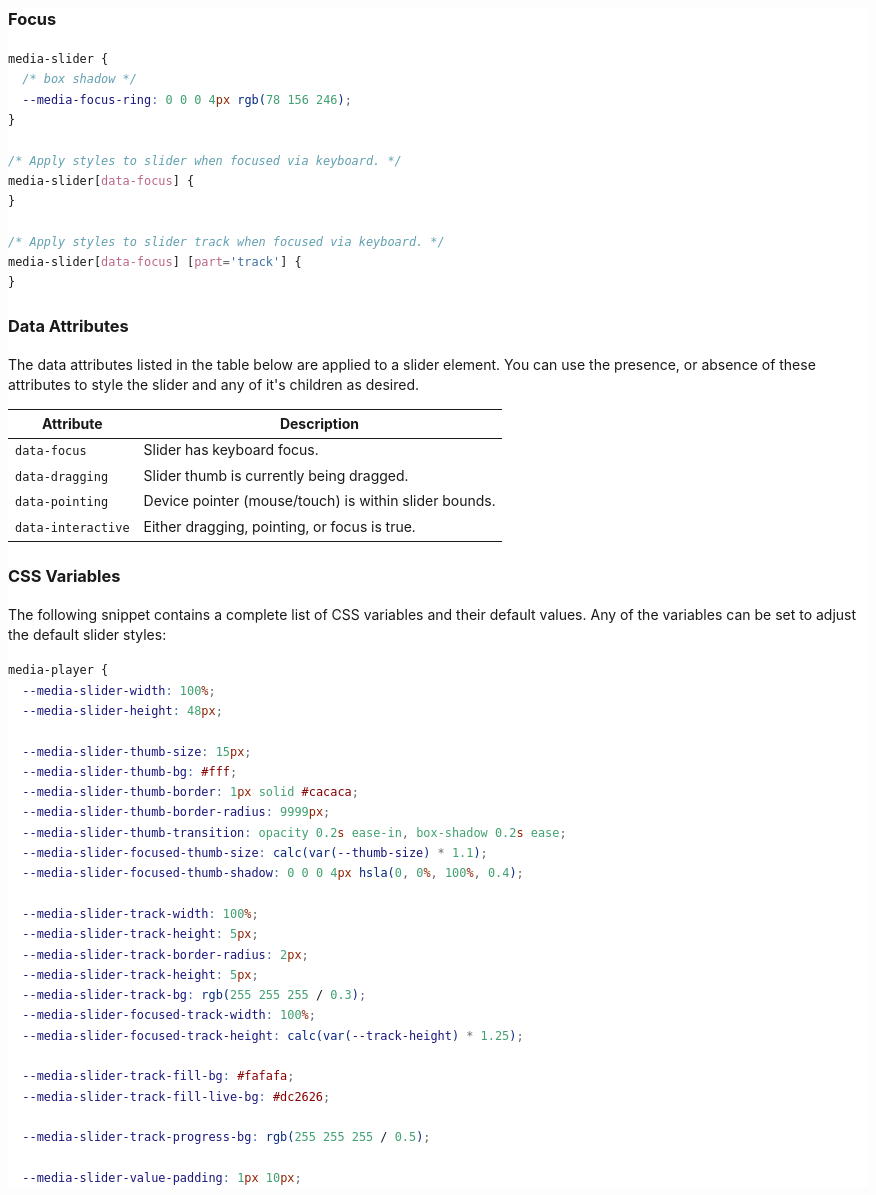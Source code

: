 ### Focus

```css {% copy=true %}
media-slider {
  /* box shadow */
  --media-focus-ring: 0 0 0 4px rgb(78 156 246);
}

/* Apply styles to slider when focused via keyboard. */
media-slider[data-focus] {
}

/* Apply styles to slider track when focused via keyboard. */
media-slider[data-focus] [part='track'] {
}
```

### Data Attributes

The data attributes listed in the table below are applied to a slider element. You can
use the presence, or absence of these attributes to style the slider and any of it's children as
desired.

| Attribute          | Description                                           |
| ------------------ | ----------------------------------------------------- |
| `data-focus`       | Slider has keyboard focus.                            |
| `data-dragging`    | Slider thumb is currently being dragged.              |
| `data-pointing`    | Device pointer (mouse/touch) is within slider bounds. |
| `data-interactive` | Either dragging, pointing, or focus is true.          |

### CSS Variables

The following snippet contains a complete list of CSS variables and their default values. Any
of the variables can be set to adjust the default slider styles:

```css {% copy=true %}
media-player {
  --media-slider-width: 100%;
  --media-slider-height: 48px;

  --media-slider-thumb-size: 15px;
  --media-slider-thumb-bg: #fff;
  --media-slider-thumb-border: 1px solid #cacaca;
  --media-slider-thumb-border-radius: 9999px;
  --media-slider-thumb-transition: opacity 0.2s ease-in, box-shadow 0.2s ease;
  --media-slider-focused-thumb-size: calc(var(--thumb-size) * 1.1);
  --media-slider-focused-thumb-shadow: 0 0 0 4px hsla(0, 0%, 100%, 0.4);

  --media-slider-track-width: 100%;
  --media-slider-track-height: 5px;
  --media-slider-track-border-radius: 2px;
  --media-slider-track-height: 5px;
  --media-slider-track-bg: rgb(255 255 255 / 0.3);
  --media-slider-focused-track-width: 100%;
  --media-slider-focused-track-height: calc(var(--track-height) * 1.25);

  --media-slider-track-fill-bg: #fafafa;
  --media-slider-track-fill-live-bg: #dc2626;

  --media-slider-track-progress-bg: rgb(255 255 255 / 0.5);

  --media-slider-value-padding: 1px 10px;
```